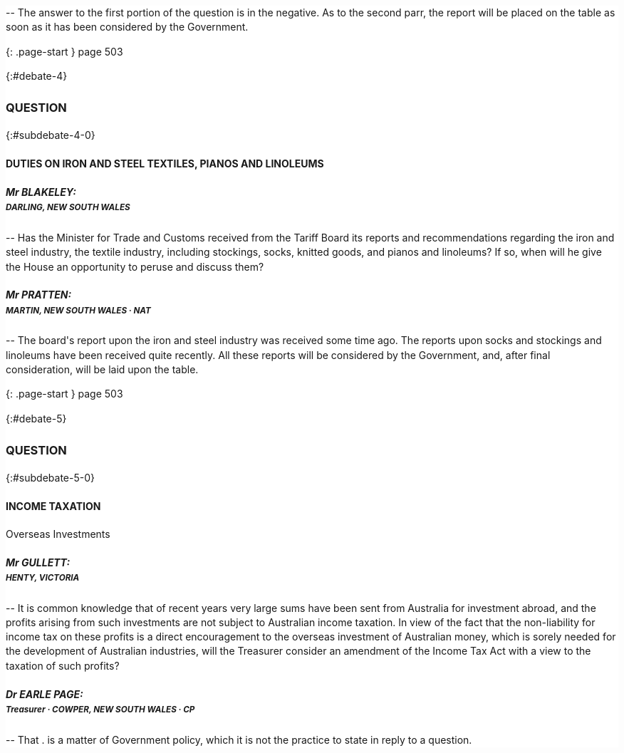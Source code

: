 -- The answer to the first portion of the question is in the negative. As to the second parr, the report will be placed on the table as soon as it has been considered by the Government. 

{: .page-start }
page 503

{:#debate-4}
### QUESTION

{:#subdebate-4-0}
#### DUTIES ON IRON AND STEEL TEXTILES, PIANOS AND LINOLEUMS

##### Mr BLAKELEY:<br><small class="text-muted">DARLING, NEW SOUTH WALES</small>

-- Has the Minister for Trade and Customs received from the Tariff Board its reports and recommendations regarding the iron and steel industry, the textile industry, including stockings, socks, knitted goods, and pianos and linoleums? If so, when will he give the House an opportunity to peruse and discuss them? 

##### Mr PRATTEN:<br><small class="text-muted">MARTIN, NEW SOUTH WALES &middot; NAT</small>

-- The board's report upon the iron and steel industry was received some time ago. The reports upon socks and stockings and linoleums have been received quite recently. All these reports will be considered by the Government, and, after final consideration, will be laid upon the table. 

{: .page-start }
page 503

{:#debate-5}
### QUESTION

{:#subdebate-5-0}
#### INCOME TAXATION

Overseas Investments

##### Mr GULLETT:<br><small class="text-muted">HENTY, VICTORIA</small>

-- It is common knowledge that of recent years very large sums have been sent from Australia for investment abroad, and the profits arising from such investments are not subject to Australian income taxation. In view of the fact that the non-liability for income tax on these profits is a direct encouragement to the overseas investment of Australian money, which is sorely needed for the development of Australian industries, will the Treasurer consider an amendment of the Income Tax Act with a view to the taxation of such profits? 

##### Dr EARLE PAGE:<br><small class="text-muted">Treasurer &middot; COWPER, NEW SOUTH WALES &middot; CP</small>

-- That . is a matter of Government policy, which it is not the practice to state in reply to a question. 
